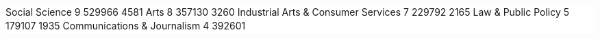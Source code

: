 <td style="text-align:left;">
Social Science
</td>
<td style="text-align:right;">
9
</td>
<td style="text-align:right;">
529966
</td>
<td style="text-align:right;">
4581
</td>
</tr>
<tr>
<td style="text-align:left;">
Arts
</td>
<td style="text-align:right;">
8
</td>
<td style="text-align:right;">
357130
</td>
<td style="text-align:right;">
3260
</td>
</tr>
<tr>
<td style="text-align:left;">
Industrial Arts & Consumer Services
</td>
<td style="text-align:right;">
7
</td>
<td style="text-align:right;">
229792
</td>
<td style="text-align:right;">
2165
</td>
</tr>
<tr>
<td style="text-align:left;">
Law & Public Policy
</td>
<td style="text-align:right;">
5
</td>
<td style="text-align:right;">
179107
</td>
<td style="text-align:right;">
1935
</td>
</tr>
<tr>
<td style="text-align:left;">
Communications & Journalism
</td>
<td style="text-align:right;">
4
</td>
<td style="text-align:right;">
392601